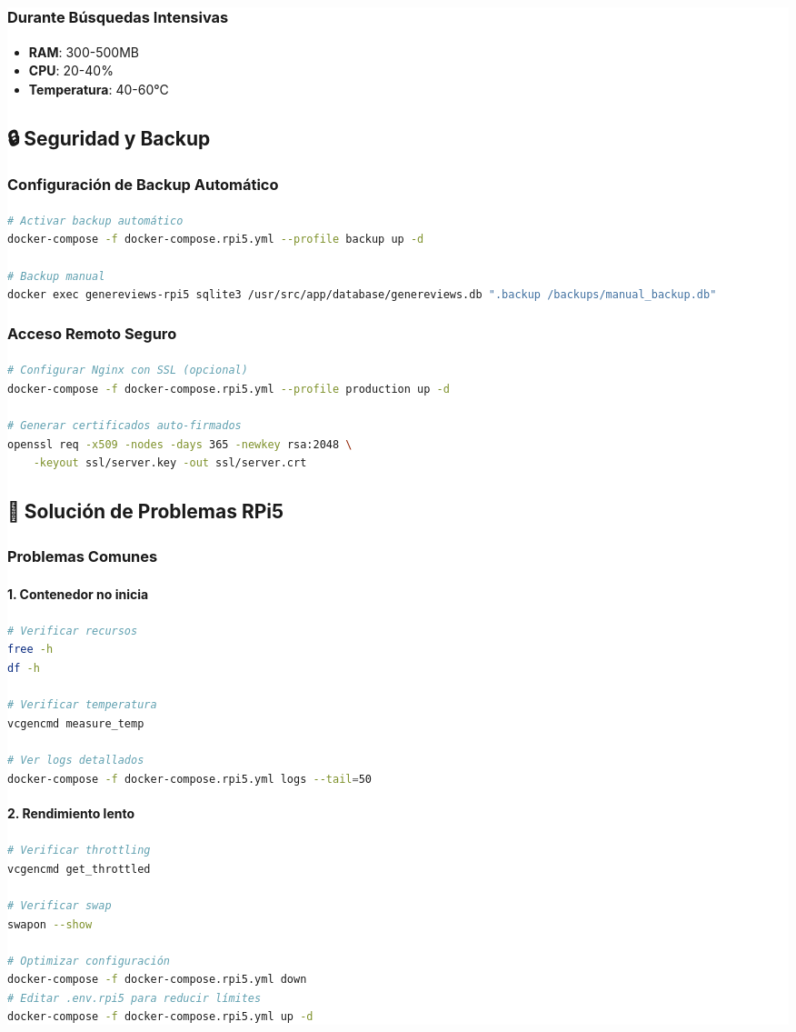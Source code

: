 ### Durante Búsquedas Intensivas
- **RAM**: 300-500MB
- **CPU**: 20-40%
- **Temperatura**: 40-60°C

## 🔒 Seguridad y Backup

### Configuración de Backup Automático

```bash
# Activar backup automático
docker-compose -f docker-compose.rpi5.yml --profile backup up -d

# Backup manual
docker exec genereviews-rpi5 sqlite3 /usr/src/app/database/genereviews.db ".backup /backups/manual_backup.db"
```

### Acceso Remoto Seguro

```bash
# Configurar Nginx con SSL (opcional)
docker-compose -f docker-compose.rpi5.yml --profile production up -d

# Generar certificados auto-firmados
openssl req -x509 -nodes -days 365 -newkey rsa:2048 \
    -keyout ssl/server.key -out ssl/server.crt
```

## 🔧 Solución de Problemas RPi5

### Problemas Comunes

#### 1. Contenedor no inicia
```bash
# Verificar recursos
free -h
df -h

# Verificar temperatura
vcgencmd measure_temp

# Ver logs detallados
docker-compose -f docker-compose.rpi5.yml logs --tail=50
```

#### 2. Rendimiento lento
```bash
# Verificar throttling
vcgencmd get_throttled

# Verificar swap
swapon --show

# Optimizar configuración
docker-compose -f docker-compose.rpi5.yml down
# Editar .env.rpi5 para reducir límites
docker-compose -f docker-compose.rpi5.yml up -d
```
